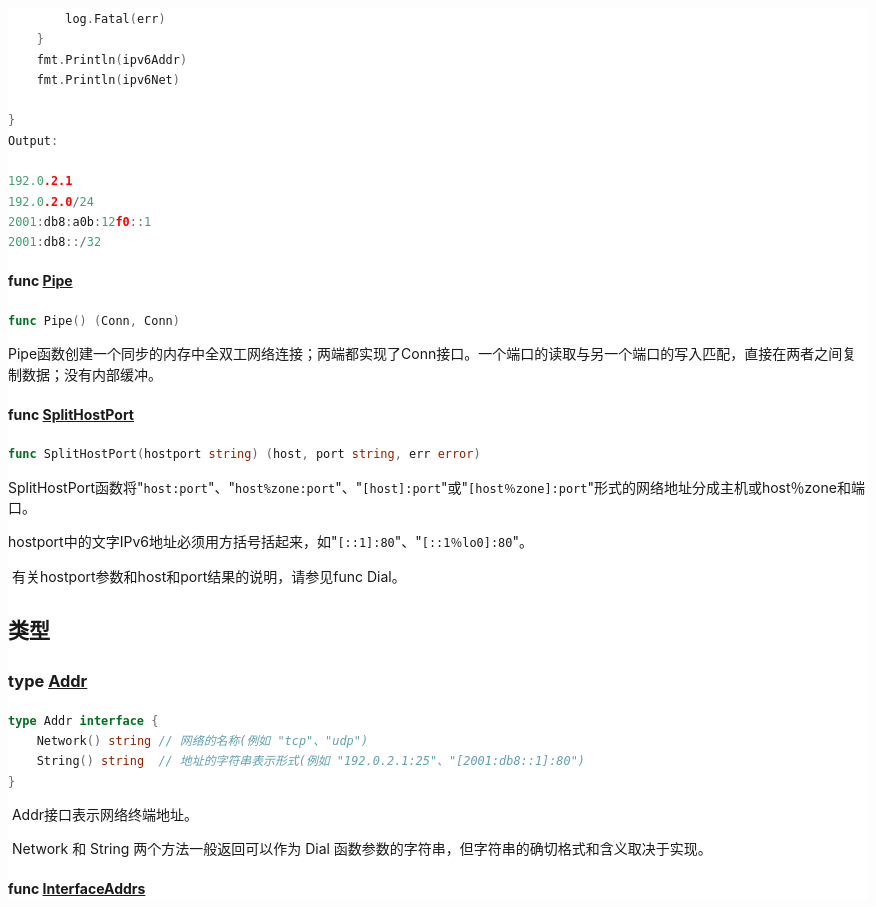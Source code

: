 ``` go linenums="1"
		log.Fatal(err)
	}
	fmt.Println(ipv6Addr)
	fmt.Println(ipv6Net)

}
Output:

192.0.2.1
192.0.2.0/24
2001:db8:a0b:12f0::1
2001:db8::/32
```

#### func [Pipe](https://cs.opensource.google/go/go/+/go1.20.1:src/net/pipe.go;l=113) 

``` go linenums="1"
func Pipe() (Conn, Conn)
```

​	Pipe函数创建一个同步的内存中全双工网络连接；两端都实现了Conn接口。一个端口的读取与另一个端口的写入匹配，直接在两者之间复制数据；没有内部缓冲。

#### func [SplitHostPort](https://cs.opensource.google/go/go/+/go1.20.1:src/net/ipsock.go;l=164) 

``` go linenums="1"
func SplitHostPort(hostport string) (host, port string, err error)
```

​	SplitHostPort函数将"`host:port`"、"`host%zone:port`"、"`[host]:port`"或"`[host％zone]:port`"形式的网络地址分成主机或host％zone和端口。

​	hostport中的文字IPv6地址必须用方括号括起来，如"`[::1]:80`"、"`[::1％lo0]:80`"。

​	有关hostport参数和host和port结果的说明，请参见func Dial。

## 类型

### type [Addr](https://cs.opensource.google/go/go/+/go1.20.1:src/net/net.go;l=105) 

``` go linenums="1"
type Addr interface {
	Network() string // 网络的名称(例如 "tcp"、"udp")
	String() string  // 地址的字符串表示形式(例如 "192.0.2.1:25"、"[2001:db8::1]:80")
}
```

​	Addr接口表示网络终端地址。

​	Network 和 String 两个方法一般返回可以作为 Dial 函数参数的字符串，但字符串的确切格式和含义取决于实现。

#### func [InterfaceAddrs](https://cs.opensource.google/go/go/+/go1.20.1:src/net/interface.go;l=118) 
